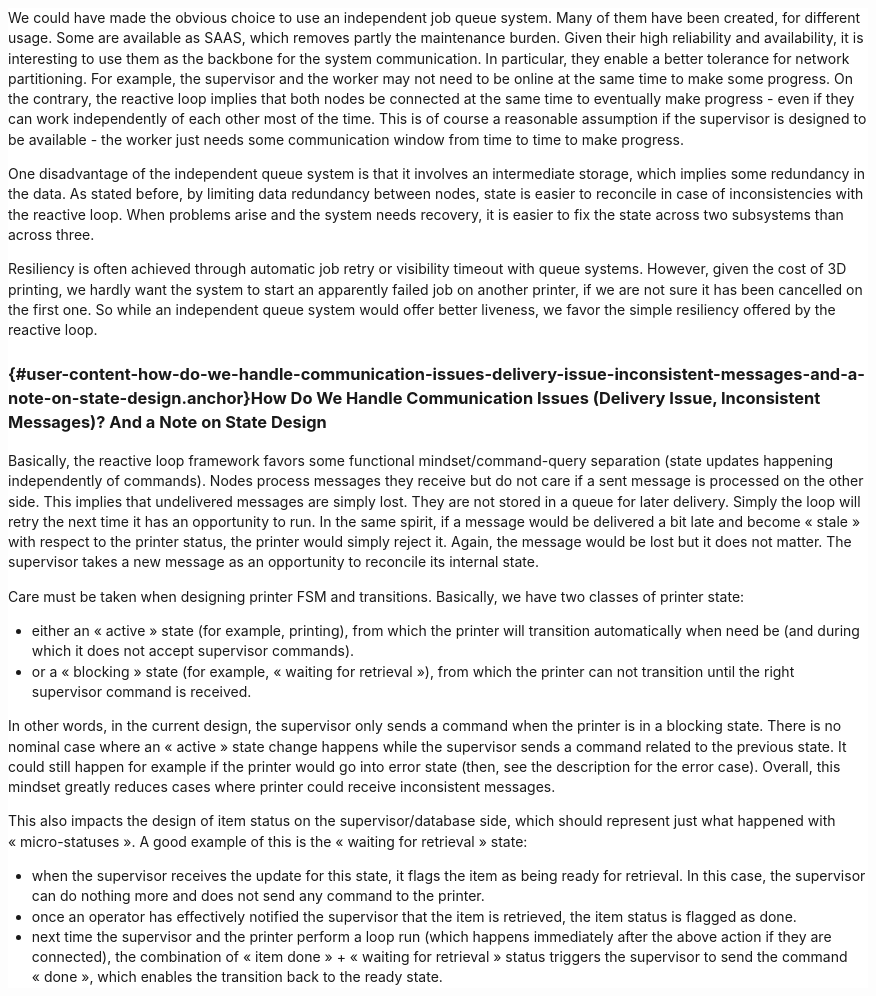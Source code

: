 We could have made the obvious choice to use an independent job queue system. Many of them have been created, for different usage. Some are available as SAAS, which removes partly the maintenance burden. Given their high reliability and availability, it is interesting to use them as the backbone for the system communication. In particular, they enable a better tolerance for network partitioning. For example, the supervisor and the worker may not need to be online at the same time to make some progress. On the contrary, the reactive loop implies that both nodes be connected at the same time to eventually make progress - even if they can work independently of each other most of the time. This is of course a reasonable assumption if the supervisor is designed to be available - the worker just needs some communication window from time to time to make progress.

One disadvantage of the independent queue system is that it involves an intermediate storage, which implies some redundancy in the data. As stated before, by limiting data redundancy between nodes, state is easier to reconcile in case of inconsistencies with the reactive loop. When problems arise and the system needs recovery, it is easier to fix the state across two subsystems than across three.

Resiliency is often achieved through automatic job retry or visibility timeout with queue systems. However, given the cost of 3D printing, we hardly want the system to start an apparently failed job on another printer, if we are not sure it has been cancelled on the first one. So while an independent queue system would offer better liveness, we favor the simple resiliency offered by the reactive loop.

### [][16]{#user-content-how-do-we-handle-communication-issues-delivery-issue-inconsistent-messages-and-a-note-on-state-design.anchor}How Do We Handle Communication Issues (Delivery Issue, Inconsistent Messages)? And a Note on State Design

Basically, the reactive loop framework favors some functional mindset/command-query separation (state updates happening independently of commands). Nodes process messages they receive but do not care if a sent message is processed on the other side. This implies that undelivered messages are simply lost. They are not stored in a queue for later delivery. Simply the loop will retry the next time it has an opportunity to run. In the same spirit, if a message would be delivered a bit late and become « stale » with respect to the printer status, the printer would simply reject it. Again, the message would be lost but it does not matter. The supervisor takes a new message as an opportunity to reconcile its internal state.

Care must be taken when designing printer FSM and transitions. Basically, we have two classes of printer state:

* either an « active » state (for example, printing), from which the printer will transition automatically when need be (and during which it does not accept supervisor commands).
* or a « blocking » state (for example, « waiting for retrieval »), from which the printer can not transition until the right supervisor command is received.

In other words, in the current design, the supervisor only sends a command when the printer is in a blocking state. There is no nominal case where an « active » state change happens while the supervisor sends a command related to the previous state. It could still happen for example if the printer would go into error state (then, see the description for the error case). Overall, this mindset greatly reduces cases where printer could receive inconsistent messages.

This also impacts the design of item status on the supervisor/database side, which should represent just what happened with « micro-statuses ». A good example of this is the « waiting for retrieval » state:

* when the supervisor receives the update for this state, it flags the item as being ready for retrieval. In this case, the supervisor can do nothing more and does not send any command to the printer.
* once an operator has effectively notified the supervisor that the item is retrieved, the item status is flagged as done.
* next time the supervisor and the printer perform a loop run (which happens immediately after the above action if they are connected), the combination of « item done » + « waiting for retrieval » status triggers the supervisor to send the command « done », which enables the transition back to the ready state.


[1]: https://github.com/sdenier/Articles-Sogilis/blob/distributed_reactive_loop/distributed_reactive_loop/distributed_reactive_loop.md#challenges-of-3d-printing---in-a-distributed-context
[2]: https://github.com/sdenier/Articles-Sogilis/blob/distributed_reactive_loop/distributed_reactive_loop/distributed_reactive_loop.md#how-not-to-think-and-design-a-distributed-system
[3]: https://github.com/sdenier/Articles-Sogilis/blob/distributed_reactive_loop/distributed_reactive_loop/distributed_reactive_loop.md#a-thought-framework-for-resiliency-the-distributed-reactive-loop
[4]: https://github.com/sdenier/Articles-Sogilis/blob/distributed_reactive_loop/distributed_reactive_loop/distributed_reactive_loop.md#printer-automata
[5]: https://github.com/sdenier/Articles-Sogilis/blob/distributed_reactive_loop/distributed_reactive_loop/distributed_reactive_loop.md#the-reactive-loop-illustrated
[6]: https://github.com/sdenier/Articles-Sogilis/blob/distributed_reactive_loop/distributed_reactive_loop/distributed_reactive_loop.md#prerequisite-print-job-creation
[7]: https://github.com/sdenier/Articles-Sogilis/blob/distributed_reactive_loop/distributed_reactive_loop/distributed_reactive_loop.md#nominal-case-start-a-job-immediately
[8]: https://github.com/sdenier/Articles-Sogilis/blob/distributed_reactive_loop/distributed_reactive_loop/distributed_reactive_loop.md#postponing-a-job
[9]: https://github.com/sdenier/Articles-Sogilis/blob/distributed_reactive_loop/distributed_reactive_loop/distributed_reactive_loop.md#consuming-a-job-queue
[10]: https://github.com/sdenier/Articles-Sogilis/blob/distributed_reactive_loop/distributed_reactive_loop/distributed_reactive_loop.md#starting-after-wakeupreconnection
[11]: https://github.com/sdenier/Articles-Sogilis/blob/distributed_reactive_loop/distributed_reactive_loop/distributed_reactive_loop.md#state-reconciliation
[12]: https://github.com/sdenier/Articles-Sogilis/blob/distributed_reactive_loop/distributed_reactive_loop/distributed_reactive_loop.md#error-detection-and-recovery
[13]: https://github.com/sdenier/Articles-Sogilis/raw/master/distributed_reactive_loop/figures/error_recovery.png
[14]: https://github.com/sdenier/Articles-Sogilis/blob/distributed_reactive_loop/distributed_reactive_loop/distributed_reactive_loop.md#discussion-some-properties-of-the-reactive-loop
[15]: https://github.com/sdenier/Articles-Sogilis/blob/distributed_reactive_loop/distributed_reactive_loop/distributed_reactive_loop.md#liveness-versus-reduced-inconsistenciesresiliency
[16]: https://github.com/sdenier/Articles-Sogilis/blob/distributed_reactive_loop/distributed_reactive_loop/distributed_reactive_loop.md#how-do-we-handle-communication-issues-delivery-issue-inconsistent-messages-and-a-note-on-state-design
[17]: https://github.com/sdenier/Articles-Sogilis/blob/distributed_reactive_loop/distributed_reactive_loop/distributed_reactive_loop.md#discovery-and-scalability
[18]: https://github.com/sdenier/Articles-Sogilis/blob/distributed_reactive_loop/distributed_reactive_loop/distributed_reactive_loop.md#extensibility-of-the-reactive-loop
[19]: https://github.com/sdenier/Articles-Sogilis/blob/distributed_reactive_loop/distributed_reactive_loop/distributed_reactive_loop.md#final-thoughts-before-we-part